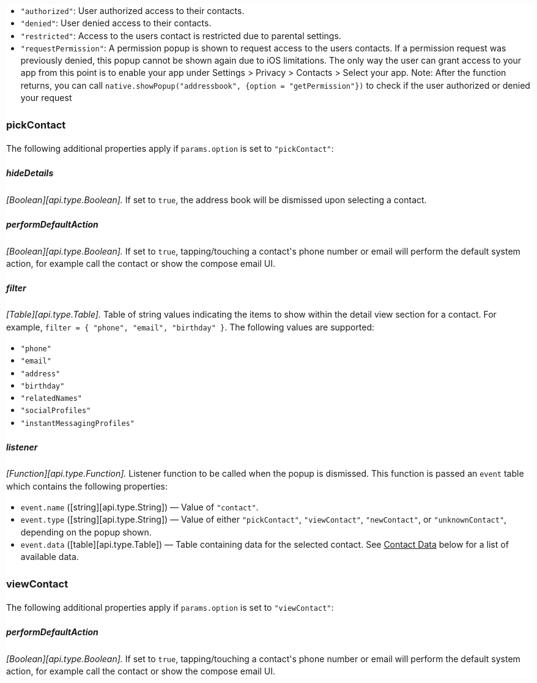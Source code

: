 * `"authorized"`: User authorized access to their contacts.
* `"denied"`: User denied access to their contacts.
* `"restricted"`: Access to the users contact is restricted due to parental settings.
* `"requestPermission"`: A permission popup is shown to request access to the users contacts. If a permission request was previously denied, this popup cannot be shown again due to iOS limitations. The only way the user can grant access to your app from this point is to enable your app under Settings > Privacy > Contacts > Select your app. Note: After the function returns, you can call `native.showPopup("addressbook", {option = "getPermission"})` to check if the user authorized or denied your request

### pickContact

The following additional properties apply if `params.option` is set to `"pickContact"`:

##### hideDetails
_[Boolean][api.type.Boolean]._ If set to `true`, the address book will be dismissed upon selecting a contact.

##### performDefaultAction
_[Boolean][api.type.Boolean]._ If set to `true`, tapping/touching a contact's phone number or email will perform the default system action, for example call the contact or show the compose email UI.

##### filter
_[Table][api.type.Table]._ Table of string values indicating the items to show within the detail view section for a contact. For example, `filter = { "phone", "email", "birthday" }`. The&nbsp;following values are supported:

* `"phone"`
* `"email"`
* `"address"`
* `"birthday"`
* `"relatedNames"`
* `"socialProfiles"`
* `"instantMessagingProfiles"`

##### listener
_[Function][api.type.Function]._ Listener function to be called when the popup is dismissed. This function is passed an `event` table which contains the following properties:

* `event.name` ([string][api.type.String]) &mdash; Value of `"contact"`.
* `event.type` ([string][api.type.String]) &mdash; Value of either `"pickContact"`, `"viewContact"`, `"newContact"`, or `"unknownContact"`, depending on the popup shown.
* `event.data` ([table][api.type.Table]) &mdash; Table containing data for the selected contact. See [Contact&nbsp;Data](#contactData) below for a list of available data.


### viewContact

The following additional properties apply if `params.option` is set to `"viewContact"`:

##### performDefaultAction
_[Boolean][api.type.Boolean]._ If set to `true`, tapping/touching a contact's phone number or email will perform the default system action, for example call the contact or show the compose email UI.
